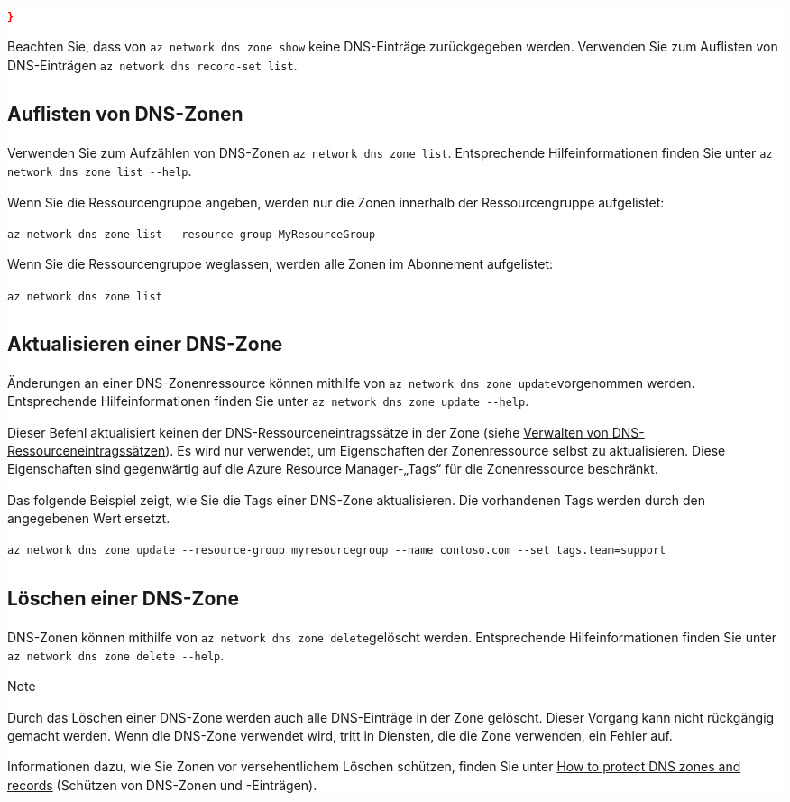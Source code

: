 ```json
}
```

Beachten Sie, dass von `az network dns zone show` keine DNS-Einträge zurückgegeben werden. Verwenden Sie zum Auflisten von DNS-Einträgen `az network dns record-set list`.


## <a name="list-dns-zones"></a>Auflisten von DNS-Zonen

Verwenden Sie zum Aufzählen von DNS-Zonen `az network dns zone list`. Entsprechende Hilfeinformationen finden Sie unter `az network dns zone list --help`.

Wenn Sie die Ressourcengruppe angeben, werden nur die Zonen innerhalb der Ressourcengruppe aufgelistet:

```azurecli
az network dns zone list --resource-group MyResourceGroup
```

Wenn Sie die Ressourcengruppe weglassen, werden alle Zonen im Abonnement aufgelistet:

```azurecli
az network dns zone list 
```

## <a name="update-a-dns-zone"></a>Aktualisieren einer DNS-Zone

Änderungen an einer DNS-Zonenressource können mithilfe von `az network dns zone update`vorgenommen werden. Entsprechende Hilfeinformationen finden Sie unter `az network dns zone update --help`.

Dieser Befehl aktualisiert keinen der DNS-Ressourceneintragssätze in der Zone (siehe [Verwalten von DNS-Ressourceneintragssätzen](dns-operations-recordsets-cli.md)). Es wird nur verwendet, um Eigenschaften der Zonenressource selbst zu aktualisieren. Diese Eigenschaften sind gegenwärtig auf die [Azure Resource Manager-„Tags“](dns-zones-records.md#tags) für die Zonenressource beschränkt.

Das folgende Beispiel zeigt, wie Sie die Tags einer DNS-Zone aktualisieren. Die vorhandenen Tags werden durch den angegebenen Wert ersetzt.

```azurecli
az network dns zone update --resource-group myresourcegroup --name contoso.com --set tags.team=support
```

## <a name="delete-a-dns-zone"></a>Löschen einer DNS-Zone

DNS-Zonen können mithilfe von `az network dns zone delete`gelöscht werden. Entsprechende Hilfeinformationen finden Sie unter `az network dns zone delete --help`.

> [!NOTE]
> Durch das Löschen einer DNS-Zone werden auch alle DNS-Einträge in der Zone gelöscht. Dieser Vorgang kann nicht rückgängig gemacht werden. Wenn die DNS-Zone verwendet wird, tritt in Diensten, die die Zone verwenden, ein Fehler auf.
>
>Informationen dazu, wie Sie Zonen vor versehentlichem Löschen schützen, finden Sie unter [How to protect DNS zones and records](dns-protect-zones-recordsets.md) (Schützen von DNS-Zonen und -Einträgen).
